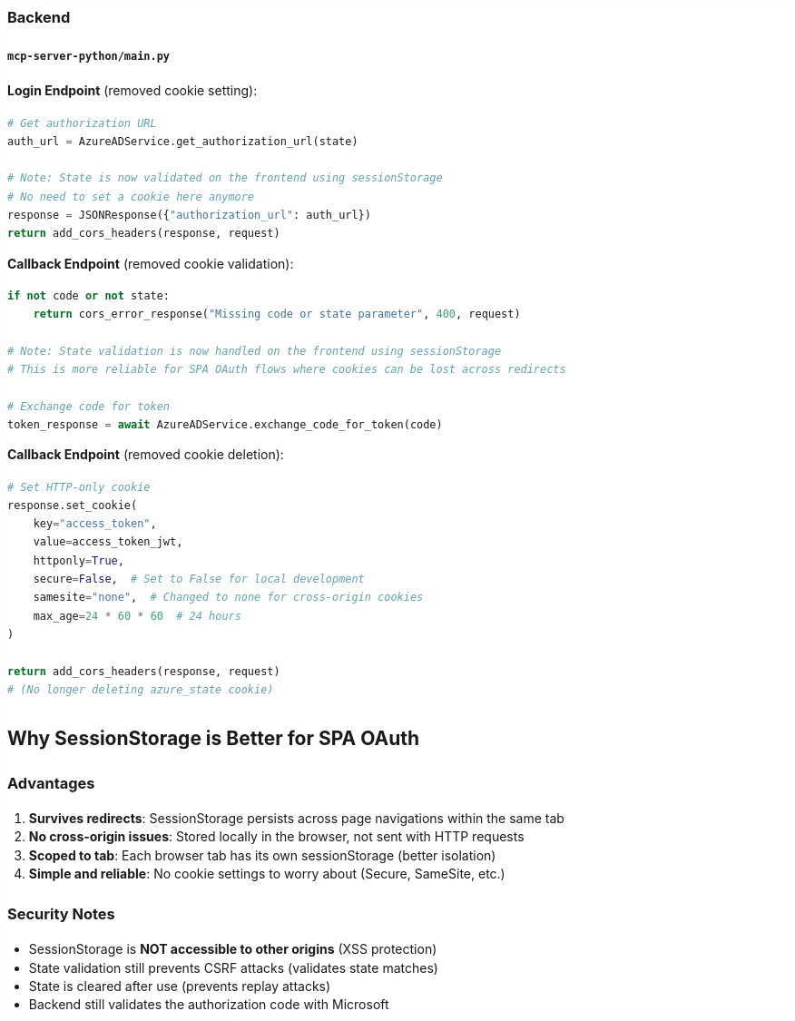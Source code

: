 ### Backend

#### `mcp-server-python/main.py`

**Login Endpoint** (removed cookie setting):
```python
# Get authorization URL
auth_url = AzureADService.get_authorization_url(state)

# Note: State is now validated on the frontend using sessionStorage
# No need to set a cookie here anymore
response = JSONResponse({"authorization_url": auth_url})
return add_cors_headers(response, request)
```

**Callback Endpoint** (removed cookie validation):
```python
if not code or not state:
    return cors_error_response("Missing code or state parameter", 400, request)

# Note: State validation is now handled on the frontend using sessionStorage
# This is more reliable for SPA OAuth flows where cookies can be lost across redirects

# Exchange code for token
token_response = await AzureADService.exchange_code_for_token(code)
```

**Callback Endpoint** (removed cookie deletion):
```python
# Set HTTP-only cookie
response.set_cookie(
    key="access_token",
    value=access_token_jwt,
    httponly=True,
    secure=False,  # Set to False for local development
    samesite="none",  # Changed to none for cross-origin cookies
    max_age=24 * 60 * 60  # 24 hours
)

return add_cors_headers(response, request)
# (No longer deleting azure_state cookie)
```

## Why SessionStorage is Better for SPA OAuth

### Advantages
1. **Survives redirects**: SessionStorage persists across page navigations within the same tab
2. **No cross-origin issues**: Stored locally in the browser, not sent with HTTP requests
3. **Scoped to tab**: Each browser tab has its own sessionStorage (better isolation)
4. **Simple and reliable**: No cookie settings to worry about (Secure, SameSite, etc.)

### Security Notes
- SessionStorage is **NOT accessible to other origins** (XSS protection)
- State validation still prevents CSRF attacks (validates state matches)
- State is cleared after use (prevents replay attacks)
- Backend still validates the authorization code with Microsoft
